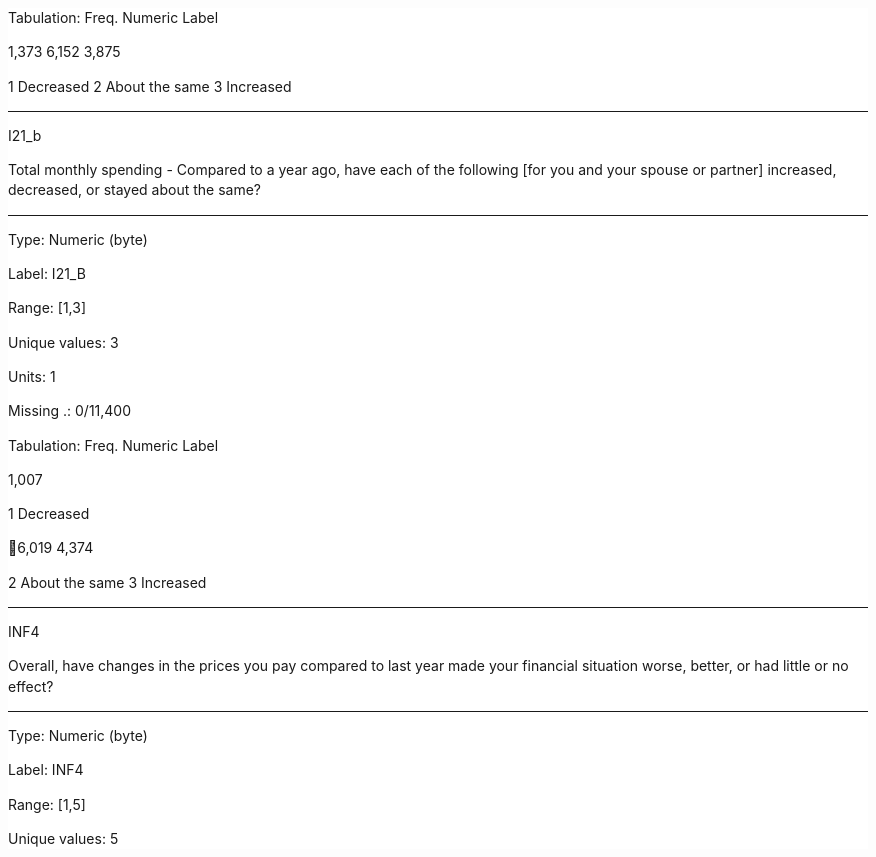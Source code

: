 Tabulation: Freq.  Numeric  Label

1,373
6,152
3,875

1  Decreased
2  About the same
3  Increased

------------------------------------------------------------------------------------
I21_b

Total monthly spending - Compared to a year
ago, have each of the following [for you and
your spouse or partner] increased, decreased,
or stayed about the same?

------------------------------------------------------------------------------------

Type: Numeric (byte)

Label: I21_B

Range: [1,3]

Unique values: 3

Units: 1

Missing .: 0/11,400

Tabulation: Freq.  Numeric  Label

1,007

1  Decreased

6,019
4,374

2  About the same
3  Increased

------------------------------------------------------------------------------------
INF4

Overall, have changes in the prices you pay
compared to last year made your financial
situation worse, better, or had little or no
effect?

------------------------------------------------------------------------------------

Type: Numeric (byte)

Label: INF4

Range: [1,5]

Unique values: 5
